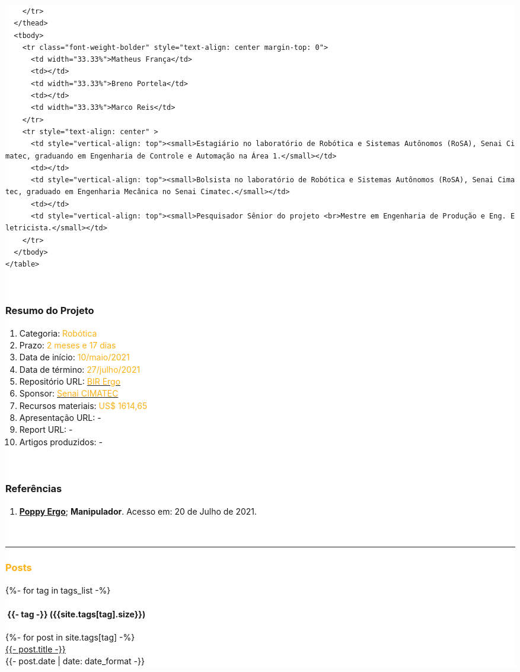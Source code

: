         </tr>
      </thead>
      <tbody>
        <tr class="font-weight-bolder" style="text-align: center margin-top: 0">
          <td width="33.33%">Matheus França</td>
          <td></td>
          <td width="33.33%">Breno Portela</td>
          <td></td>
          <td width="33.33%">Marco Reis</td>
        </tr>
        <tr style="text-align: center" >
          <td style="vertical-align: top"><small>Estagiário no laboratório de Robótica e Sistemas Autônomos (RoSA), Senai Cimatec, graduando em Engenharia de Controle e Automação na Área 1.</small></td>
          <td></td>
          <td style="vertical-align: top"><small>Bolsista no laboratório de Robótica e Sistemas Autônomos (RoSA), Senai Cimatec, graduado em Engenharia Mecânica no Senai Cimatec.</small></td>
          <td></td>
          <td style="vertical-align: top"><small>Pesquisador Sênior do projeto <br>Mestre em Engenharia de Produção e Eng. Eletricista.</small></td>
        </tr>
      </tbody>
    </table>
  </div>
</div>

<br>

### Resumo do Projeto
1. Categoria: <font color="#fbb117">Robótica</font>
2. Prazo: <font color="#fbb117">2 meses e 17 dias</font>
3. Data de início: <font color="#fbb117">10/maio/2021</font>
4. Data de término: <font color="#fbb117">27/julho/2021</font>
5. Repositório URL: <a href="https://github.com/Brazilian-Institute-of-Robotics/bir_ergo"><font color="#fbb117">BIR Ergo</font></a>
6. Sponsor: <a href="http://www.senaicimatec.com.br/en/"><font color="#fbb117">Senai CIMATEC</font></a>
7. Recursos materiais: <font color="#fbb117">US$ 1614,65 </font>
8. Apresentação URL: -
9. Report URL: -
10. Artigos produzidos: -

<br>

### Referências
1. <a id="ERGO" target="_blank" href="https://www.poppy-project.org/en/robots/poppy-ergo-jr/">**Poppy Ergo**</a>; **Manipulador**. Acesso em: 20 de Julho de 2021.


<br>
<hr class="mark">
<div id="full-tags-list">
<h3 class="post-title"><font color="#fbb117">Posts</font></h3>
  {%- for tag in tags_list -%}
      <h4 id="{{- tag -}}" class="linked-section">
          <i class="fas fa-tag" aria-hidden="true"></i>
          &nbsp;{{- tag -}}&nbsp;({{site.tags[tag].size}})
      </h4>
      <div class="post-list">
          {%- for post in site.tags[tag] -%}
              <div class="tag-entry">
                  <a href="{{ post.url | relative_url }}">{{- post.title -}}</a>
                  <div class="entry-date">
                      <time datetime="{{- post.date | date_to_xmlschema -}}">{{- post.date | date: date_format -}}</time>
                  </div>
              </div>